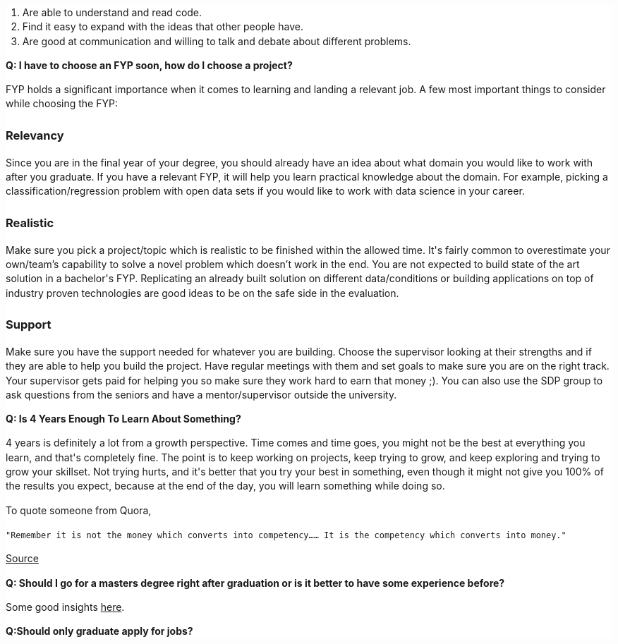 1. Are able to understand and read code.
2. Find it easy to expand with the ideas that other people have.
3. Are good at communication and willing to talk and debate about different problems.

**Q: I have to choose an FYP soon, how do I choose a project?**

FYP holds a significant importance when it comes to learning and landing a relevant job. A few most important things to consider while choosing the FYP:

### Relevancy

Since you are in the final year of your degree, you should already have an idea about what domain you would like to work with after you graduate. If you have a relevant FYP, it will help you learn practical knowledge about the domain. For example, picking a classification/regression problem with open data sets if you would like to work with data science in your career.

### Realistic

Make sure you pick a project/topic which is realistic to be finished within the allowed time. It's fairly common to overestimate your own/team’s capability to solve a novel problem which doesn’t work in the end. You are not expected to build state of the art solution in a bachelor's FYP. Replicating an already built solution on different data/conditions or building applications on top of industry proven technologies are good ideas to be on the safe side in the evaluation.

### Support

Make sure you have the support needed for whatever you are building. Choose the supervisor looking at their strengths and if they are able to help you build the project. Have regular meetings with them and set goals to make sure you are on the right track. Your supervisor gets paid for helping you so make sure they work hard to earn that money ;). You can also use the SDP group to ask questions from the seniors and have a mentor/supervisor outside the university.

**Q: Is 4 Years Enough To Learn About Something?**

4 years is definitely a lot from a growth perspective. Time comes and time goes, you might not be the best at everything you learn, and that's completely fine. The point is to keep working on projects, keep trying to grow, and keep exploring and trying to grow your skillset. Not trying hurts, and it's better that you try your best in something, even though it might not give you 100% of the results you expect, because at the end of the day, you will learn something while doing so.

To quote someone from Quora,

```
"Remember it is not the money which converts into competency…… It is the competency which converts into money."
```

[Source](https://www.quora.com/What-you-should-know-after-graduation-as-a-software-engineer-to-get-a-job-easily)

**Q: Should I go for a masters degree right after graduation or is it better to have some experience before?**

Some good insights [here](https://www.facebook.com/groups/softdevpk/?post_id=1010862176037474).

**Q:Should only graduate apply for jobs?**
